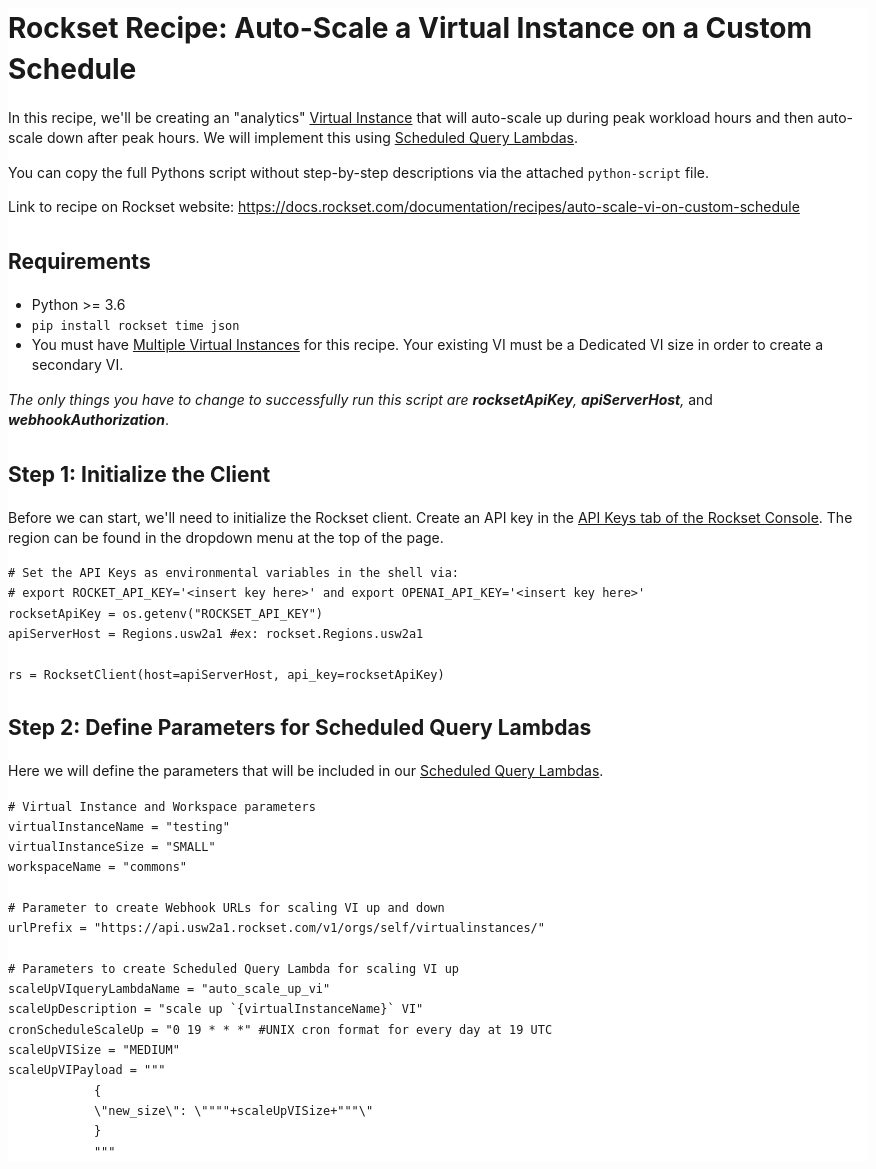 # Rockset Recipe: Auto-Scale a Virtual Instance on a Custom Schedule

In this recipe, we'll be creating an "analytics" [Virtual Instance](https://docs.rockset.com/documentation/docs/virtual-instances) that will auto-scale up during peak workload hours and then auto-scale down after peak hours. We will implement this using [Scheduled Query Lambdas](https://docs.rockset.com/documentation/docs/query-lambdas#scheduled-query-lambdas).

You can copy the full Pythons script without step-by-step descriptions via the attached `python-script` file.

Link to recipe on Rockset website: https://docs.rockset.com/documentation/recipes/auto-scale-vi-on-custom-schedule

## Requirements

- Python >= 3.6
- `pip install rockset time json`
- You must have [Multiple Virtual Instances](https://docs.rockset.com/documentation/docs/multiple-virtual-instances) for this recipe. Your existing VI must be a Dedicated VI size in order to create a secondary VI.

_The only things you have to change to successfully run this script are **rocksetApiKey**, **apiServerHost**,_ and _**webhookAuthorization**_.

## Step 1: Initialize the Client

Before we can start, we'll need to initialize the Rockset client. Create an API key in the [API Keys tab of the Rockset Console](https://console.rockset.com/apikeys). The region can be found in the dropdown menu at the top of the page.

```
# Set the API Keys as environmental variables in the shell via:
# export ROCKET_API_KEY='<insert key here>' and export OPENAI_API_KEY='<insert key here>'
rocksetApiKey = os.getenv("ROCKSET_API_KEY")
apiServerHost = Regions.usw2a1 #ex: rockset.Regions.usw2a1

rs = RocksetClient(host=apiServerHost, api_key=rocksetApiKey)
```

## Step 2: Define Parameters for Scheduled Query Lambdas

Here we will define the parameters that will be included in our [Scheduled Query Lambdas](https://docs.rockset.com/documentation/docs/query-lambdas#scheduled-query-lambdas). 

```
# Virtual Instance and Workspace parameters
virtualInstanceName = "testing"
virtualInstanceSize = "SMALL"
workspaceName = "commons"

# Parameter to create Webhook URLs for scaling VI up and down
urlPrefix = "https://api.usw2a1.rockset.com/v1/orgs/self/virtualinstances/"

# Parameters to create Scheduled Query Lambda for scaling VI up
scaleUpVIqueryLambdaName = "auto_scale_up_vi"
scaleUpDescription = "scale up `{virtualInstanceName}` VI"
cronScheduleScaleUp = "0 19 * * *" #UNIX cron format for every day at 19 UTC
scaleUpVISize = "MEDIUM"
scaleUpVIPayload = """
            {
            \"new_size\": \""""+scaleUpVISize+"""\"
            }
            """

```